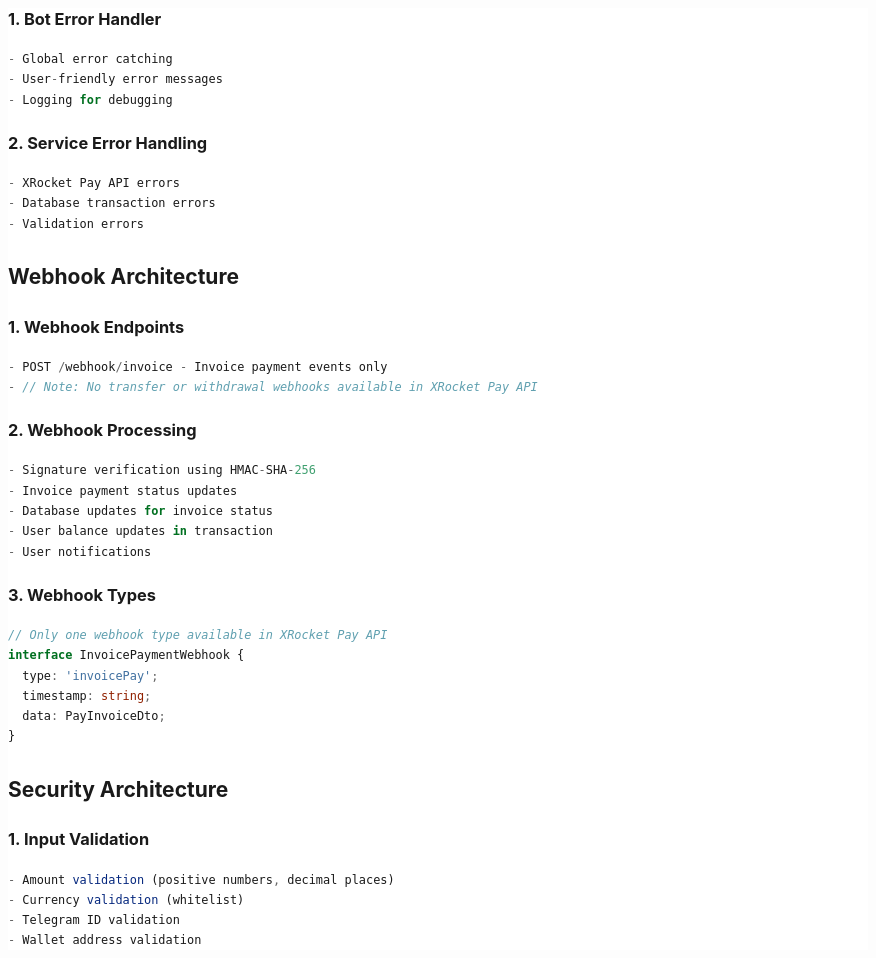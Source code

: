 ### 1. Bot Error Handler
```typescript
- Global error catching
- User-friendly error messages
- Logging for debugging
```

### 2. Service Error Handling
```typescript
- XRocket Pay API errors
- Database transaction errors
- Validation errors
```

## Webhook Architecture

### 1. Webhook Endpoints
```typescript
- POST /webhook/invoice - Invoice payment events only
- // Note: No transfer or withdrawal webhooks available in XRocket Pay API
```

### 2. Webhook Processing
```typescript
- Signature verification using HMAC-SHA-256
- Invoice payment status updates
- Database updates for invoice status
- User balance updates in transaction
- User notifications
```

### 3. Webhook Types
```typescript
// Only one webhook type available in XRocket Pay API
interface InvoicePaymentWebhook {
  type: 'invoicePay';
  timestamp: string;
  data: PayInvoiceDto;
}
```

## Security Architecture

### 1. Input Validation
```typescript
- Amount validation (positive numbers, decimal places)
- Currency validation (whitelist)
- Telegram ID validation
- Wallet address validation
```

